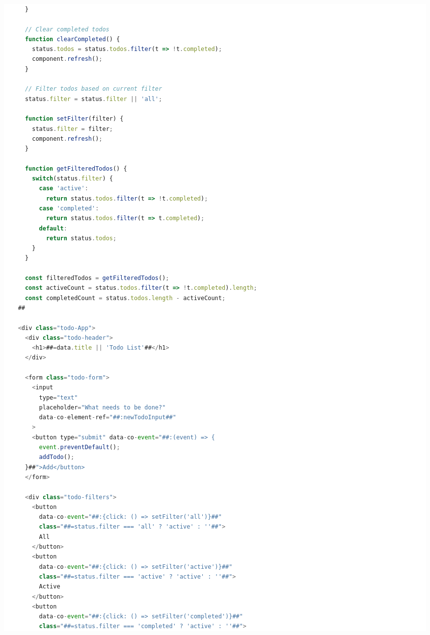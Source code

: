 ```javascript
      }
      
      // Clear completed todos
      function clearCompleted() {
        status.todos = status.todos.filter(t => !t.completed);
        component.refresh();
      }
      
      // Filter todos based on current filter
      status.filter = status.filter || 'all';
      
      function setFilter(filter) {
        status.filter = filter;
        component.refresh();
      }
      
      function getFilteredTodos() {
        switch(status.filter) {
          case 'active':
            return status.todos.filter(t => !t.completed);
          case 'completed':
            return status.todos.filter(t => t.completed);
          default:
            return status.todos;
        }
      }
      
      const filteredTodos = getFilteredTodos();
      const activeCount = status.todos.filter(t => !t.completed).length;
      const completedCount = status.todos.length - activeCount;
    ##
    
    <div class="todo-App">
      <div class="todo-header">
        <h1>##=data.title || 'Todo List'##</h1>
      </div>
      
      <form class="todo-form">
        <input 
          type="text" 
          placeholder="What needs to be done?" 
          data-co-element-ref="##:newTodoInput##"
        >
        <button type="submit" data-co-event="##:(event) => {
          event.preventDefault();
          addTodo();
      }##">Add</button>
      </form>
      
      <div class="todo-filters">
        <button 
          data-co-event="##:{click: () => setFilter('all')}##"
          class="##=status.filter === 'all' ? 'active' : ''##">
          All
        </button>
        <button 
          data-co-event="##:{click: () => setFilter('active')}##"
          class="##=status.filter === 'active' ? 'active' : ''##">
          Active
        </button>
        <button 
          data-co-event="##:{click: () => setFilter('completed')}##"
          class="##=status.filter === 'completed' ? 'active' : ''##">
```